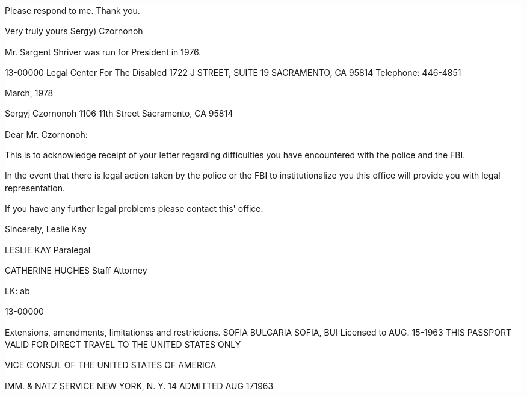 Please respond to me. Thank you.

Very truly yours
Sergy) Czornonoh

Mr. Sargent Shriver was run for President in 1976.

13-00000
Legal Center
For The Disabled
1722 J STREET, SUITE 19 SACRAMENTO, CA 95814
Telephone: 446-4851

March, 1978

Sergyj Czornonoh
1106 11th Street
Sacramento, CA 95814

Dear Mr. Czornonoh:

This is to acknowledge receipt of your letter regarding
difficulties you have encountered with the police and the
FBI.

In the event that there is legal action taken by the police
or the FBI to institutionalize you this office will provide
you with legal representation.

If you have any further legal problems please contact this'
office.

Sincerely,
Leslie Kay

LESLIE KAY
Paralegal

CATHERINE HUGHES
Staff Attorney

LK: ab

13-00000

Extensions, amendments, limitationss
and restrictions.
SOFIA BULGARIA
SOFIA, BUI
Licensed to AUG. 15-1963
THIS PASSPORT VALID
FOR DIRECT TRAVEL
TO THE UNITED STATES
ONLY

VICE CONSUL OF THE UNITED STATES OF AMERICA

IMM. & NATZ SERVICE
NEW YORK, N. Y. 14
ADMITTED
AUG 171963
